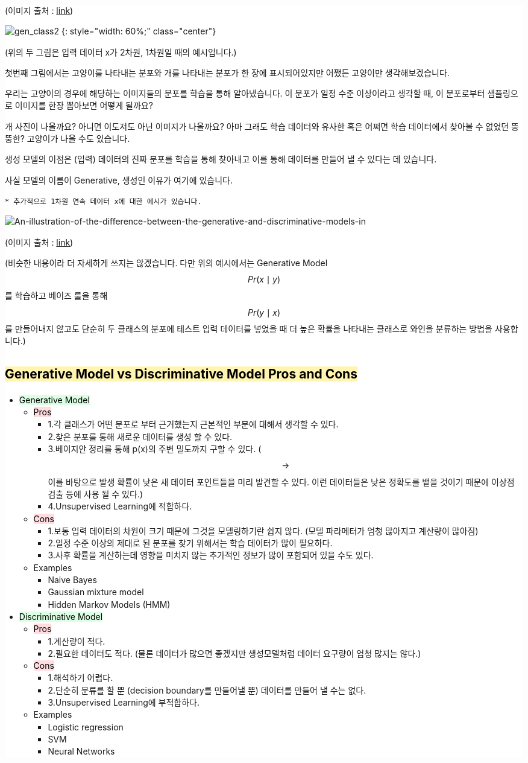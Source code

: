 (이미지 출처 : [link](https://medium.com/@jordi299/about-generative-and-discriminative-models-d8958b67ad32))

![gen_class2](https://user-images.githubusercontent.com/48202736/106454677-768e2600-64ce-11eb-82f0-006524ba9f6f.png)
{: style="width: 60%;" class="center"}

(위의 두 그림은 입력 데이터 x가 2차원, 1차원일 때의 예시입니다.)

첫번째 그림에서는 고양이를 나타내는 분포와 개를 나타내는 분포가 한 장에 표시되어있지만 어쨌든 고양이만 생각해보겠습니다.

우리는 고양이의 경우에 해당하는 이미지들의 분포를 학습을 통해 알아냈습니다. 이 분포가 일정 수준 이상이라고 생각할 때, 이 분포로부터 샘플링으로 이미지를 한장 뽑아보면 어떻게 될까요?

개 사진이 나올까요? 아니면 이도저도 아닌 이미지가 나올까요? 아마 그래도 학습 데이터와 유사한 혹은 어쩌면 학습 데이터에서 찾아볼 수 없었던 뚱뚱한? 고양이가 나올 수도 있습니다.


생성 모델의 이점은 (입력) 데이터의 진짜 분포를 학습을 통해 찾아내고 이를 통해 데이터를 만들어 낼 수 있다는 데 있습니다. 


사실 모델의 이름이 Generative, 생성인 이유가 여기에 있습니다.


```
* 추가적으로 1차원 연속 데이터 x에 대한 예시가 있습니다.
```

![An-illustration-of-the-difference-between-the-generative-and-discriminative-models-in](https://user-images.githubusercontent.com/48202736/105729032-2532e380-5f70-11eb-9b86-37afaf0c2602.png)

(이미지 출처 : [link](https://www.researchgate.net/figure/An-illustration-of-the-difference-between-the-generative-and-discriminative-models-in_fig9_319093376))

(비슷한 내용이라 더 자세하게 쓰지는 않겠습니다. 다만 위의 예시에서는 Generative Model $$Pr(x \mid y)$$를 학습하고 베이즈 룰을 통해 $$Pr(y \mid x)$$를 만들어내지 않고도 단순히 두 클래스의 분포에 테스트 입력 데이터를 넣었을 때 더 높은 확률을 나타내는 클래스로 와인을 분류하는 방법을 사용합니다.)

## <mark style='background-color: #fff5b1'> Generative Model vs Discriminative Model Pros and Cons </mark>

- <mark style='background-color: #dcffe4'> Generative Model </mark>
  - <mark style='background-color: #ffdce0'> Pros </mark>
    - 1.각 클래스가 어떤 분포로 부터 근거했는지 근본적인 부분에 대해서 생각할 수 있다.
    - 2.찾은 분포를 통해 새로운 데이터를 생성 할 수 있다.
    - 3.베이지안 정리를 통해 p(x)의 주변 밀도까지 구할 수 있다. ($$\rightarrow$$ 이를 바탕으로 발생 확률이 낮은 새 데이터 포인트들을 미리 발견할 수 있다. 이런 데이터들은 낮은 정확도를 뱉을 것이기 때문에 이상점 검출 등에 사용 될 수 있다.)
    - 4.Unsupervised Learning에 적합하다.
  - <mark style='background-color: #ffdce0'> Cons </mark>
    - 1.보통 입력 데이터의 차원이 크기 때문에 그것을 모델링하기란 쉽지 않다. (모델 파라메터가 엄청 많아지고 계산량이 많아짐)
    - 2.일정 수준 이상의 제대로 된 분포를 찾기 위해서는 학습 데이터가 많이 필요하다.
    - 3.사후 확률을 계산하는데 영향을 미치지 않는 추가적인 정보가 많이 포함되어 있을 수도 있다.
  - Examples
    - Naive Bayes
    - Gaussian mixture model
    - Hidden Markov Models (HMM)
- <mark style='background-color: #dcffe4'> Discriminative Model </mark>
  - <mark style='background-color: #ffdce0'> Pros </mark>
    - 1.계산량이 적다.
    - 2.필요한 데이터도 적다. (물론 데이터가 많으면 좋겠지만 생성모델처럼 데이터 요구량이 엄청 많지는 않다.)
  - <mark style='background-color: #ffdce0'> Cons </mark>
    - 1.해석하기 어렵다.
    - 2.단순히 분류를 할 뿐 (decision boundary를 만들어낼 뿐) 데이터를 만들어 낼 수는 없다.
    - 3.Unsupervised Learning에 부적합하다.
  - Examples
    - Logistic regression
    - SVM
    - Neural Networks
    